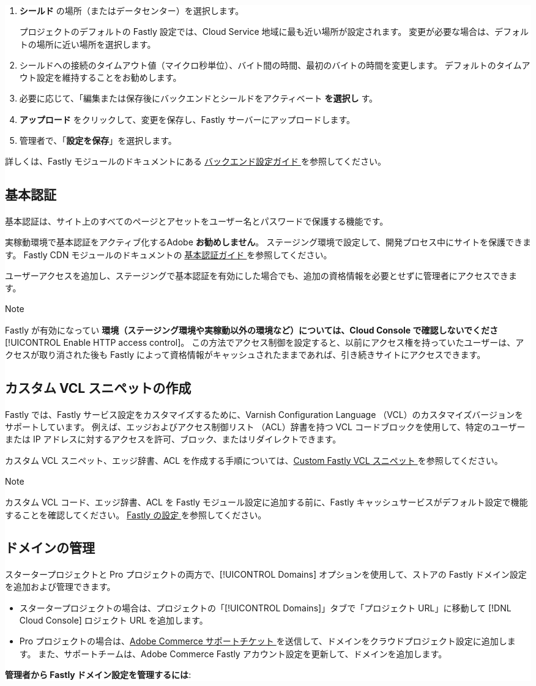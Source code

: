 1. **シールド** の場所（またはデータセンター）を選択します。

   プロジェクトのデフォルトの Fastly 設定では、Cloud Service 地域に最も近い場所が設定されます。 変更が必要な場合は、デフォルトの場所に近い場所を選択します。

1. シールドへの接続のタイムアウト値（マイクロ秒単位）、バイト間の時間、最初のバイトの時間を変更します。 デフォルトのタイムアウト設定を維持することをお勧めします。

1. 必要に応じて、「編集または保存後にバックエンドとシールドをアクティベート **を選択し** す。

1. **アップロード** をクリックして、変更を保存し、Fastly サーバーにアップロードします。

1. 管理者で、「**設定を保存**」を選択します。

詳しくは、Fastly モジュールのドキュメントにある [ バックエンド設定ガイド ](https://github.com/fastly/fastly-magento2/blob/21b61c8189971275589219d418332798efc7db41/Documentation/Guides/BACKEND-SETTINGS.md) を参照してください。

## 基本認証

基本認証は、サイト上のすべてのページとアセットをユーザー名とパスワードで保護する機能です。

実稼動環境で基本認証をアクティブ化するAdobe **お勧めしません**。 ステージング環境で設定して、開発プロセス中にサイトを保護できます。 Fastly CDN モジュールのドキュメントの [ 基本認証ガイド ](https://github.com/fastly/fastly-magento2/blob/master/Documentation/Guides/BASIC-AUTH.md) を参照してください。

ユーザーアクセスを追加し、ステージングで基本認証を有効にした場合でも、追加の資格情報を必要とせずに管理者にアクセスできます。

>[!NOTE]
>
>Fastly が有効になってい **環境（ステージング環境や実稼動以外の環境など）については、Cloud Console で確認しないでくださ**&#x200B;[!UICONTROL Enable HTTP access control]。 この方法でアクセス制御を設定すると、以前にアクセス権を持っていたユーザーは、アクセスが取り消された後も Fastly によって資格情報がキャッシュされたままであれば、引き続きサイトにアクセスできます。

## カスタム VCL スニペットの作成

Fastly では、Fastly サービス設定をカスタマイズするために、Varnish Configuration Language （VCL）のカスタマイズバージョンをサポートしています。 例えば、エッジおよびアクセス制御リスト （ACL）辞書を持つ VCL コードブロックを使用して、特定のユーザーまたは IP アドレスに対するアクセスを許可、ブロック、またはリダイレクトできます。

カスタム VCL スニペット、エッジ辞書、ACL を作成する手順については、[Custom Fastly VCL スニペット ](fastly-vcl-custom-snippets.md) を参照してください。

>[!NOTE]
>
>カスタム VCL コード、エッジ辞書、ACL を Fastly モジュール設定に追加する前に、Fastly キャッシュサービスがデフォルト設定で機能することを確認してください。 [Fastly の設定 ](fastly-configuration.md) を参照してください。

## ドメインの管理

スタータープロジェクトと Pro プロジェクトの両方で、[!UICONTROL Domains] オプションを使用して、ストアの Fastly ドメイン設定を追加および管理できます。

- スタータープロジェクトの場合は、プロジェクトの「[!UICONTROL Domains]」タブで「プロジェクト URL」に移動して [!DNL Cloud Console] ロジェクト URL を追加します。

- Pro プロジェクトの場合は、[Adobe Commerce サポートチケット ](https://experienceleague.adobe.com/docs/commerce-knowledge-base/kb/help-center-guide/magento-help-center-user-guide.html?lang=ja#submit-ticket) を送信して、ドメインをクラウドプロジェクト設定に追加します。 また、サポートチームは、Adobe Commerce Fastly アカウント設定を更新して、ドメインを追加します。

**管理者から Fastly ドメイン設定を管理するには**:

